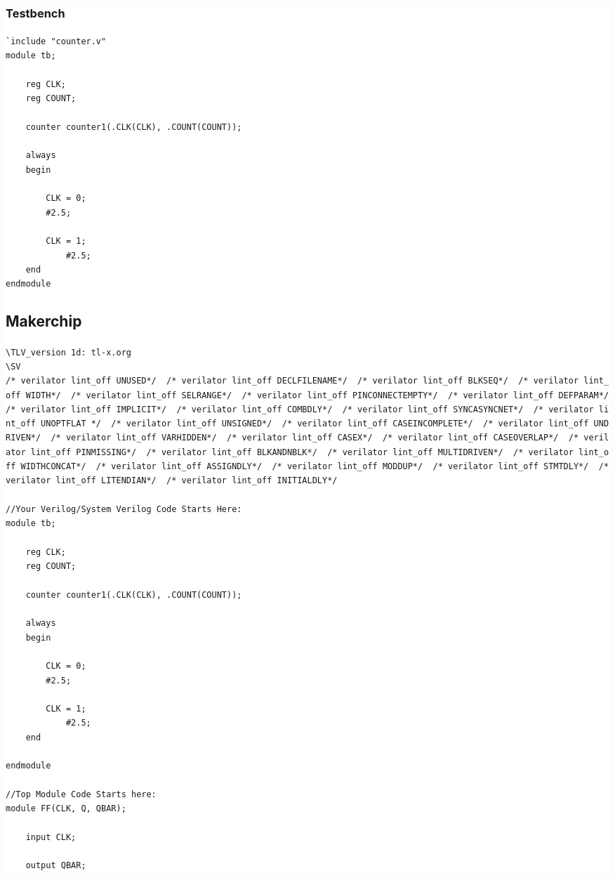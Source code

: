 ### Testbench
```
`include "counter.v"
module tb; 
 
	reg CLK; 
	reg COUNT; 
	 
	counter counter1(.CLK(CLK), .COUNT(COUNT));
   
	always 
	begin 
      
		CLK = 0; 
		#2.5; 
     
		CLK = 1; 
      		#2.5; 
	end 
endmodule
```

## Makerchip
```
\TLV_version 1d: tl-x.org
\SV
/* verilator lint_off UNUSED*/  /* verilator lint_off DECLFILENAME*/  /* verilator lint_off BLKSEQ*/  /* verilator lint_off WIDTH*/  /* verilator lint_off SELRANGE*/  /* verilator lint_off PINCONNECTEMPTY*/  /* verilator lint_off DEFPARAM*/  /* verilator lint_off IMPLICIT*/  /* verilator lint_off COMBDLY*/  /* verilator lint_off SYNCASYNCNET*/  /* verilator lint_off UNOPTFLAT */  /* verilator lint_off UNSIGNED*/  /* verilator lint_off CASEINCOMPLETE*/  /* verilator lint_off UNDRIVEN*/  /* verilator lint_off VARHIDDEN*/  /* verilator lint_off CASEX*/  /* verilator lint_off CASEOVERLAP*/  /* verilator lint_off PINMISSING*/  /* verilator lint_off BLKANDNBLK*/  /* verilator lint_off MULTIDRIVEN*/  /* verilator lint_off WIDTHCONCAT*/  /* verilator lint_off ASSIGNDLY*/  /* verilator lint_off MODDUP*/  /* verilator lint_off STMTDLY*/  /* verilator lint_off LITENDIAN*/  /* verilator lint_off INITIALDLY*/

//Your Verilog/System Verilog Code Starts Here:
module tb; 
 
	reg CLK; 
	reg COUNT; 
	 
	counter counter1(.CLK(CLK), .COUNT(COUNT));
   
	always 
	begin 
      
		CLK = 0; 
		#2.5; 
     
		CLK = 1; 
      		#2.5; 
	end 
 
endmodule

//Top Module Code Starts here:	
module FF(CLK, Q, QBAR); 
 
	input CLK; 
 
	output QBAR; 
```